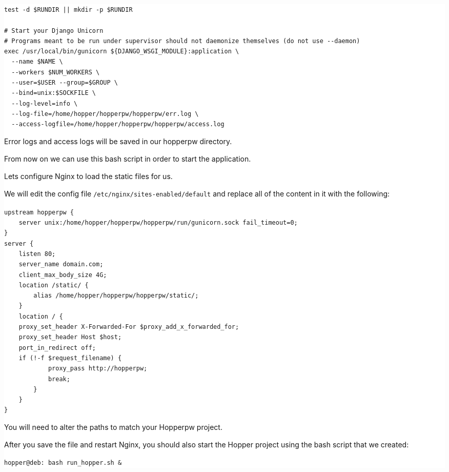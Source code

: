 ```
test -d $RUNDIR || mkdir -p $RUNDIR

# Start your Django Unicorn
# Programs meant to be run under supervisor should not daemonize themselves (do not use --daemon)
exec /usr/local/bin/gunicorn ${DJANGO_WSGI_MODULE}:application \
  --name $NAME \
  --workers $NUM_WORKERS \
  --user=$USER --group=$GROUP \
  --bind=unix:$SOCKFILE \
  --log-level=info \
  --log-file=/home/hopper/hopperpw/hopperpw/err.log \
  --access-logfile=/home/hopper/hopperpw/hopperpw/access.log
```

Error logs and access logs will be saved in our hopperpw directory.

From now on we can use this bash script in order to start the application.

Lets configure Nginx to load the static files for us.

We will edit the config file `/etc/nginx/sites-enabled/default` and replace all of the content in it with the following:

```
upstream hopperpw {
	server unix:/home/hopper/hopperpw/hopperpw/run/gunicorn.sock fail_timeout=0;
}
server {
	listen 80;
	server_name domain.com;
	client_max_body_size 4G;
	location /static/ {
		alias /home/hopper/hopperpw/hopperpw/static/;
	}
	location / {
	proxy_set_header X-Forwarded-For $proxy_add_x_forwarded_for;
	proxy_set_header Host $host;
	port_in_redirect off;
	if (!-f $request_filename) {
            proxy_pass http://hopperpw;
            break;
        }
	}
}
```

You will need to alter the paths to match your Hopperpw project.

After you save the file and restart Nginx, you should also start the Hopper project using the bash script that we created:

```
hopper@deb: bash run_hopper.sh &
```
